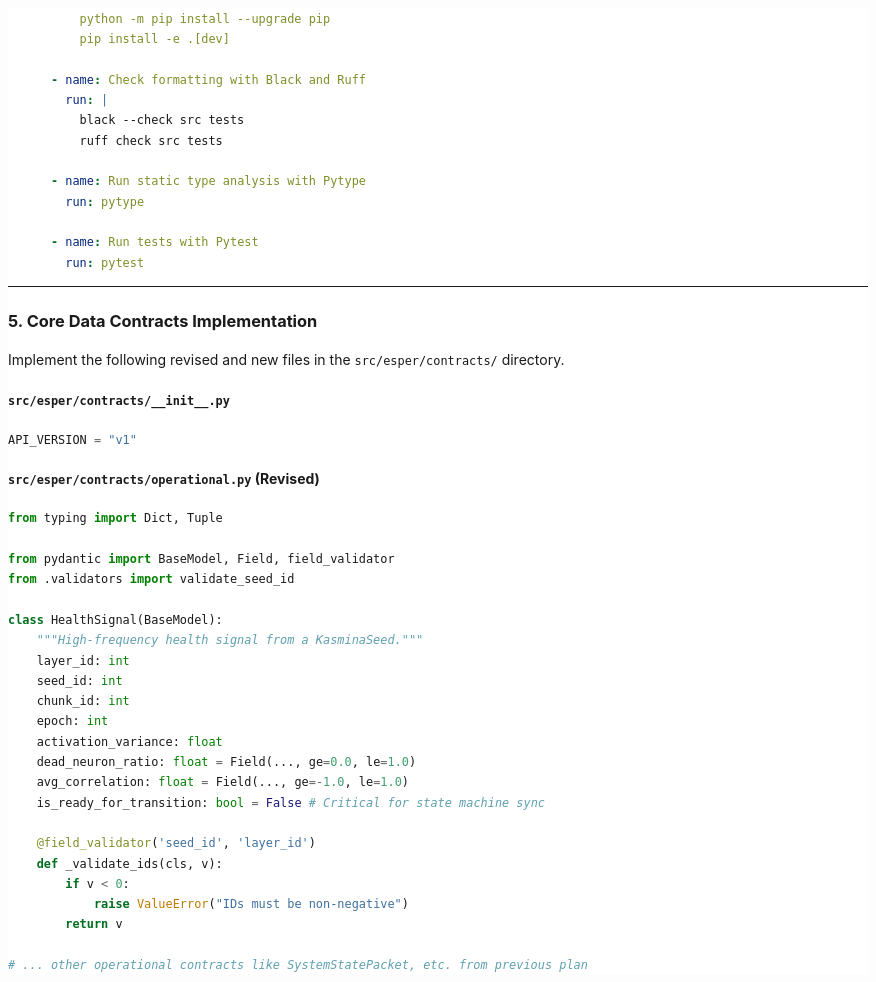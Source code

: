 ```yaml
          python -m pip install --upgrade pip
          pip install -e .[dev]
      
      - name: Check formatting with Black and Ruff
        run: |
          black --check src tests
          ruff check src tests
      
      - name: Run static type analysis with Pytype
        run: pytype
      
      - name: Run tests with Pytest
        run: pytest
```

-----

### **5. Core Data Contracts Implementation**

Implement the following revised and new files in the `src/esper/contracts/` directory.

#### **`src/esper/contracts/__init__.py`**

```python
API_VERSION = "v1"
```

#### **`src/esper/contracts/operational.py` (Revised)**

```python
from typing import Dict, Tuple

from pydantic import BaseModel, Field, field_validator
from .validators import validate_seed_id

class HealthSignal(BaseModel):
    """High-frequency health signal from a KasminaSeed."""
    layer_id: int
    seed_id: int
    chunk_id: int
    epoch: int
    activation_variance: float
    dead_neuron_ratio: float = Field(..., ge=0.0, le=1.0)
    avg_correlation: float = Field(..., ge=-1.0, le=1.0)
    is_ready_for_transition: bool = False # Critical for state machine sync

    @field_validator('seed_id', 'layer_id')
    def _validate_ids(cls, v):
        if v < 0:
            raise ValueError("IDs must be non-negative")
        return v
        
# ... other operational contracts like SystemStatePacket, etc. from previous plan
```

